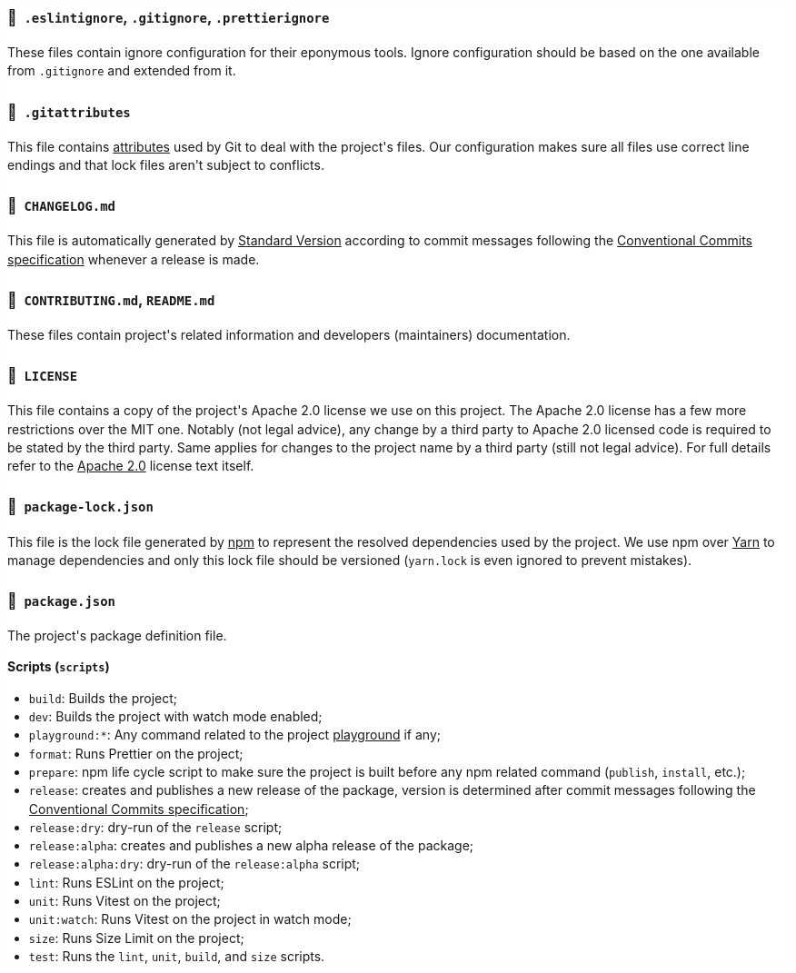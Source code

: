 ### 📄 &nbsp;`.eslintignore`, `.gitignore`, `.prettierignore`

These files contain ignore configuration for their eponymous tools. Ignore configuration should be based on the one available from `.gitignore` and extended from it.

### 📄 &nbsp;`.gitattributes`

This file contains [attributes](https://git-scm.com/docs/gitattributes) used by Git to deal with the project's files. Our configuration makes sure all files use correct line endings and that lock files aren't subject to conflicts.

### 📄 &nbsp;`CHANGELOG.md`

This file is automatically generated by [Standard Version](https://github.com/conventional-changelog/standard-version) according to commit messages following the [Conventional Commits specification][conventional-commits] whenever a release is made.

### 📄 &nbsp;`CONTRIBUTING.md`, `README.md`

These files contain project's related information and developers (maintainers) documentation.

### 📄 &nbsp;`LICENSE`

This file contains a copy of the project's Apache 2.0 license we use on this project. The Apache 2.0 license has a few more restrictions over the MIT one. Notably (not legal advice), any change by a third party to Apache 2.0 licensed code is required to be stated by the third party. Same applies for changes to the project name by a third party (still not legal advice). For full details refer to the [Apache 2.0](https://www.apache.org/licenses/LICENSE-2.0) license text itself.

### 📄 &nbsp;`package-lock.json`

This file is the lock file generated by [npm][npm] to represent the resolved dependencies used by the project. We use npm over [Yarn][yarn] to manage dependencies and only this lock file should be versioned (`yarn.lock` is even ignored to prevent mistakes).

### 📄 &nbsp;`package.json`

The project's package definition file.

**Scripts (`scripts`)**

- `build`: Builds the project;
- `dev`: Builds the project with watch mode enabled;
- `playground:*`: Any command related to the project [playground](#-playground) if any;
- `format`: Runs Prettier on the project;
- `prepare`: npm life cycle script to make sure the project is built before any npm related command (`publish`, `install`, etc.);
- `release`: creates and publishes a new release of the package, version is determined after commit messages following the [Conventional Commits specification][conventional-commits];
- `release:dry`: dry-run of the `release` script;
- `release:alpha`: creates and publishes a new alpha release of the package;
- `release:alpha:dry`: dry-run of the `release:alpha` script;
- `lint`: Runs ESLint on the project;
- `unit`: Runs Vitest on the project;
- `unit:watch`: Runs Vitest on the project in watch mode;
- `size`: Runs Size Limit on the project;
- `test`: Runs the `lint`, `unit`, `build`, and `size` scripts.


[prismic-docs]: https://prismic.io/docs
[community-forum]: https://community.prismic.io
[conventional-commits]: https://conventionalcommits.org/en/v1.0.0
[npm]: https://www.npmjs.com
[yarn]: https://yarnpkg.com
[editor-config]: https://editorconfig.org
[eslint]: https://eslint.org
[prettier]: https://prettier.io
[size-limit]: https://github.com/ai/size-limit
[standard-version]: https://github.com/conventional-changelog/standard-version
[vite]: https://vitejs.dev
[vitest]: https://vitest.dev
[typescript]: https://www.typescriptlang.org
[template]: https://github.com/prismicio/prismic-typescript-template
[template-issue]: https://github.com/prismicio/prismic-typescript-template/issues/new/choose
[changelog]: ./CHANGELOG.md
[forum-question]: https://community.prismic.io
[repo-issue]: https://github.com/prismicio/prismic-types/issues/new/choose
[repo-pull-requests]: https://github.com/prismicio/prismic-types/pulls